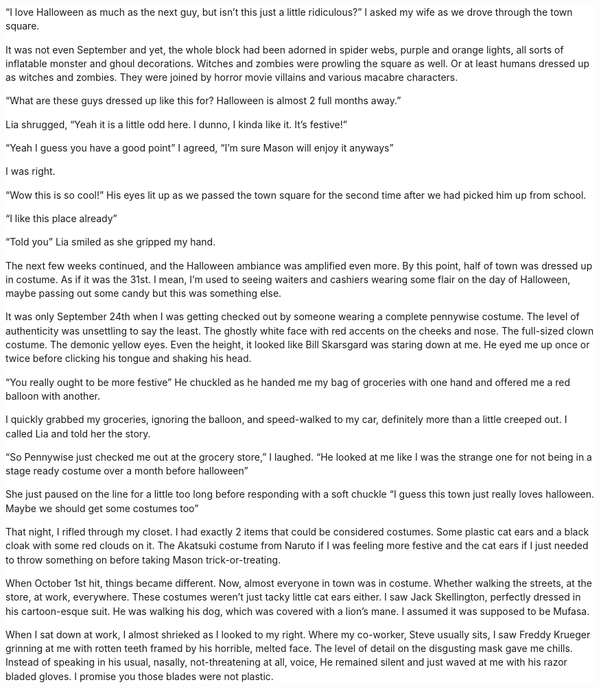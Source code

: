  

“I love Halloween as much as the next guy, but isn’t this just a little ridiculous?” I asked my wife as we drove through the town square. 

It was not even September and yet, the whole block had been adorned in spider webs, purple and orange lights, all sorts of inflatable monster and ghoul decorations. Witches and zombies were prowling the square as well. Or at least humans dressed up as witches and zombies. They were joined by horror movie villains and various macabre characters.

“What are these guys dressed up like this for? Halloween is almost 2 full months away.” 

Lia shrugged, “Yeah it is a little odd here. I dunno, I kinda like it. It’s festive!”

“Yeah I guess you have a good point” I agreed, “I’m sure Mason will enjoy it anyways”

I was right.

“Wow this is so cool!” His eyes lit up as we passed the town square for the second time after we had picked him up from school.

“I like this place already”

“Told you” Lia smiled as she gripped my hand.

The next few weeks continued, and the Halloween ambiance was amplified even more. By this point, half of town was dressed up in costume. As if it was the 31st. I mean, I’m used to seeing waiters and cashiers wearing some flair on the day of Halloween, maybe passing out some candy but this was something else. 

It was only September 24th when I was getting checked out by someone wearing a complete pennywise costume. The level of authenticity was unsettling to say the least. The ghostly white face with red accents on the cheeks and nose. The full-sized clown costume. The demonic yellow eyes. Even the height, it looked like Bill Skarsgard was staring down at me. He eyed me up once or twice before clicking his tongue and shaking his head.

“You really ought to be more festive” He chuckled as he handed me my bag of groceries with one hand and offered me a red balloon with another. 

I quickly grabbed my groceries, ignoring the balloon, and speed-walked to my car, definitely more than a little creeped out. I called Lia and told her the story.

“So Pennywise just checked me out at the grocery store,” I laughed. “He looked at me like I was the strange one for not being in a stage ready costume over a month before halloween”

She just paused on the line for a little too long before responding with a soft chuckle “I guess this town just really loves halloween. Maybe we should get some costumes too”

That night, I rifled through my closet. I had exactly 2 items that could be considered costumes. Some plastic cat ears and a black cloak with some red clouds on it. The Akatsuki costume from Naruto if I was feeling more festive and the cat ears if I just needed to throw something on before taking Mason trick-or-treating. 

When October 1st hit, things became different. Now, almost everyone in town was in costume. Whether walking the streets, at the store, at work, everywhere. These costumes weren’t just tacky little cat ears either. I saw Jack Skellington, perfectly dressed in his cartoon-esque suit. He was walking his dog, which was covered with a lion’s mane. I assumed it was supposed to be Mufasa.

When I sat down at work, I almost shrieked as I looked to my right. Where my co-worker, Steve usually sits, I saw Freddy Krueger grinning at me with rotten teeth framed by his horrible, melted face. The level of detail on the disgusting mask gave me chills. Instead of speaking in his usual, nasally, not-threatening at all, voice, He remained silent and just waved at me with his razor bladed gloves. I promise you those blades were not plastic. 
